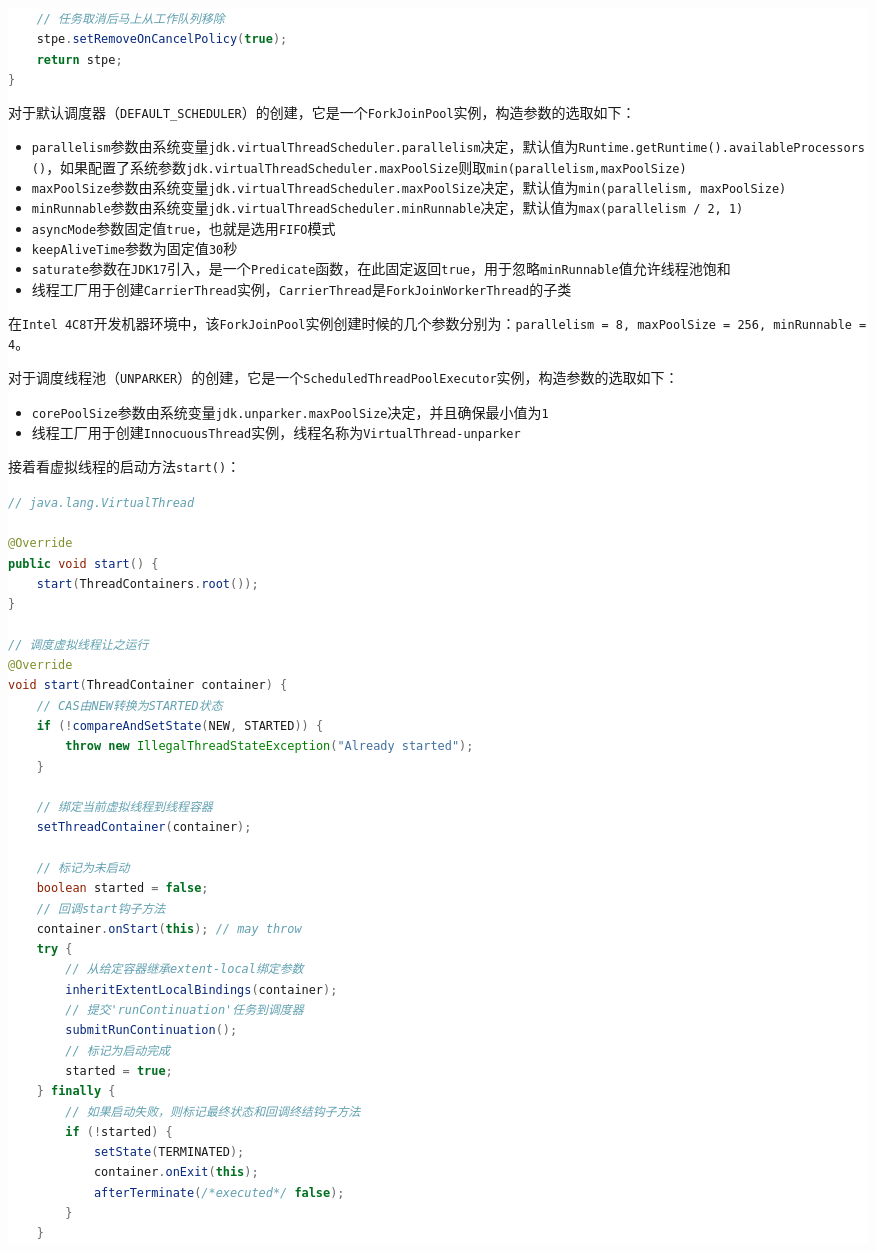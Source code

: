 ```java
    // 任务取消后马上从工作队列移除
    stpe.setRemoveOnCancelPolicy(true);
    return stpe;
}
```

对于默认调度器（`DEFAULT_SCHEDULER`）的创建，它是一个`ForkJoinPool`实例，构造参数的选取如下：

- `parallelism`参数由系统变量`jdk.virtualThreadScheduler.parallelism`决定，默认值为`Runtime.getRuntime().availableProcessors()`，如果配置了系统参数`jdk.virtualThreadScheduler.maxPoolSize`则取`min(parallelism,maxPoolSize)`
- `maxPoolSize`参数由系统变量`jdk.virtualThreadScheduler.maxPoolSize`决定，默认值为`min(parallelism, maxPoolSize)`
- `minRunnable`参数由系统变量`jdk.virtualThreadScheduler.minRunnable`决定，默认值为`max(parallelism / 2, 1)`
- `asyncMode`参数固定值`true`，也就是选用`FIFO`模式
- `keepAliveTime`参数为固定值`30`秒
- `saturate`参数在`JDK17`引入，是一个`Predicate`函数，在此固定返回`true`，用于忽略`minRunnable`值允许线程池饱和
- 线程工厂用于创建`CarrierThread`实例，`CarrierThread`是`ForkJoinWorkerThread`的子类

在`Intel 4C8T`开发机器环境中，该`ForkJoinPool`实例创建时候的几个参数分别为：`parallelism = 8, maxPoolSize = 256, minRunnable = 4`。

对于调度线程池（`UNPARKER`）的创建，它是一个`ScheduledThreadPoolExecutor`实例，构造参数的选取如下：

- `corePoolSize`参数由系统变量`jdk.unparker.maxPoolSize`决定，并且确保最小值为`1`
- 线程工厂用于创建`InnocuousThread`实例，线程名称为`VirtualThread-unparker`

接着看虚拟线程的启动方法`start()`：

```java
// java.lang.VirtualThread

@Override
public void start() {
    start(ThreadContainers.root());
}

// 调度虚拟线程让之运行
@Override
void start(ThreadContainer container) {
    // CAS由NEW转换为STARTED状态
    if (!compareAndSetState(NEW, STARTED)) {
        throw new IllegalThreadStateException("Already started");
    }
 
    // 绑定当前虚拟线程到线程容器
    setThreadContainer(container);

    // 标记为未启动
    boolean started = false;
    // 回调start钩子方法
    container.onStart(this); // may throw
    try {
        // 从给定容器继承extent-local绑定参数
        inheritExtentLocalBindings(container);
        // 提交'runContinuation'任务到调度器
        submitRunContinuation();
        // 标记为启动完成
        started = true;
    } finally {
        // 如果启动失败，则标记最终状态和回调终结钩子方法
        if (!started) {
            setState(TERMINATED);
            container.onExit(this);
            afterTerminate(/*executed*/ false);
        }
    }
```